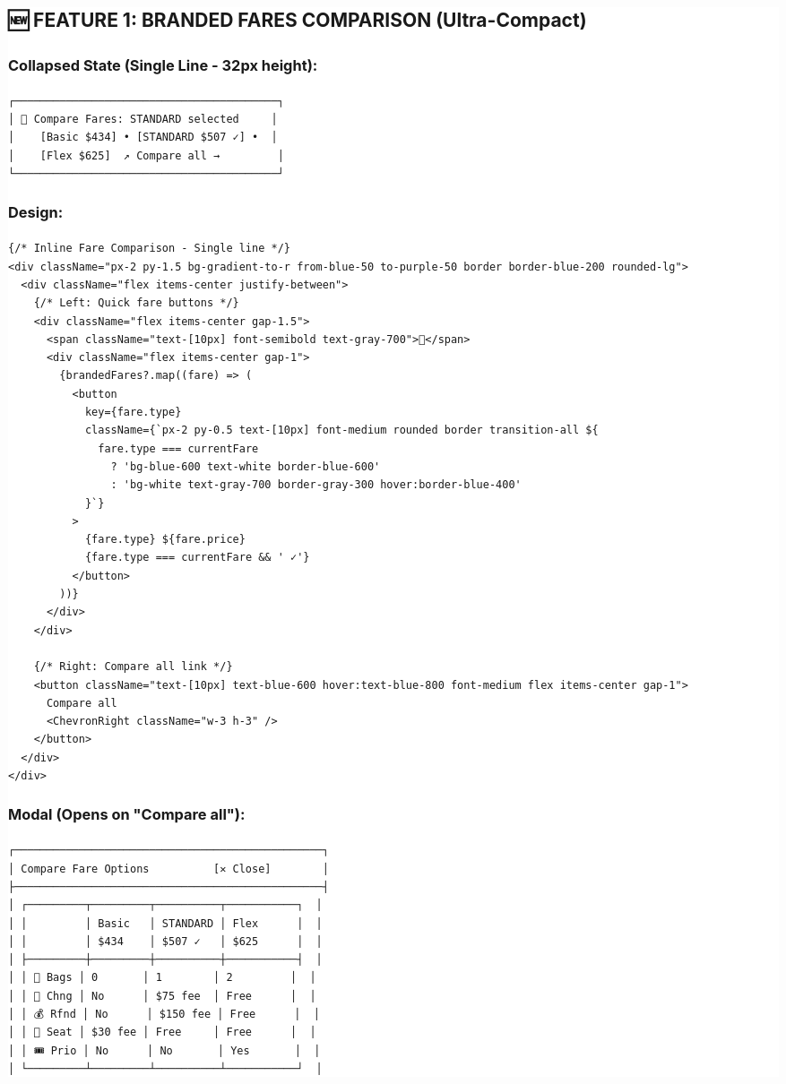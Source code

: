 
## 🆕 FEATURE 1: BRANDED FARES COMPARISON (Ultra-Compact)

### Collapsed State (Single Line - 32px height):
```
┌─────────────────────────────────────────┐
│ 💎 Compare Fares: STANDARD selected     │
│    [Basic $434] • [STANDARD $507 ✓] •  │
│    [Flex $625]  ↗ Compare all →         │
└─────────────────────────────────────────┘
```

### Design:
```tsx
{/* Inline Fare Comparison - Single line */}
<div className="px-2 py-1.5 bg-gradient-to-r from-blue-50 to-purple-50 border border-blue-200 rounded-lg">
  <div className="flex items-center justify-between">
    {/* Left: Quick fare buttons */}
    <div className="flex items-center gap-1.5">
      <span className="text-[10px] font-semibold text-gray-700">💎</span>
      <div className="flex items-center gap-1">
        {brandedFares?.map((fare) => (
          <button
            key={fare.type}
            className={`px-2 py-0.5 text-[10px] font-medium rounded border transition-all ${
              fare.type === currentFare
                ? 'bg-blue-600 text-white border-blue-600'
                : 'bg-white text-gray-700 border-gray-300 hover:border-blue-400'
            }`}
          >
            {fare.type} ${fare.price}
            {fare.type === currentFare && ' ✓'}
          </button>
        ))}
      </div>
    </div>

    {/* Right: Compare all link */}
    <button className="text-[10px] text-blue-600 hover:text-blue-800 font-medium flex items-center gap-1">
      Compare all
      <ChevronRight className="w-3 h-3" />
    </button>
  </div>
</div>
```

### Modal (Opens on "Compare all"):
```
┌────────────────────────────────────────────────┐
│ Compare Fare Options          [✕ Close]        │
├────────────────────────────────────────────────┤
│ ┌─────────┬─────────┬──────────┬───────────┐  │
│ │         │ Basic   │ STANDARD │ Flex      │  │
│ │         │ $434    │ $507 ✓   │ $625      │  │
│ ├─────────┼─────────┼──────────┼───────────┤  │
│ │ 🎒 Bags │ 0       │ 1        │ 2         │  │
│ │ 🔄 Chng │ No      │ $75 fee  │ Free      │  │
│ │ 💰 Rfnd │ No      │ $150 fee │ Free      │  │
│ │ 💺 Seat │ $30 fee │ Free     │ Free      │  │
│ │ 🎟️ Prio │ No      │ No       │ Yes       │  │
│ └─────────┴─────────┴──────────┴───────────┘  │
```